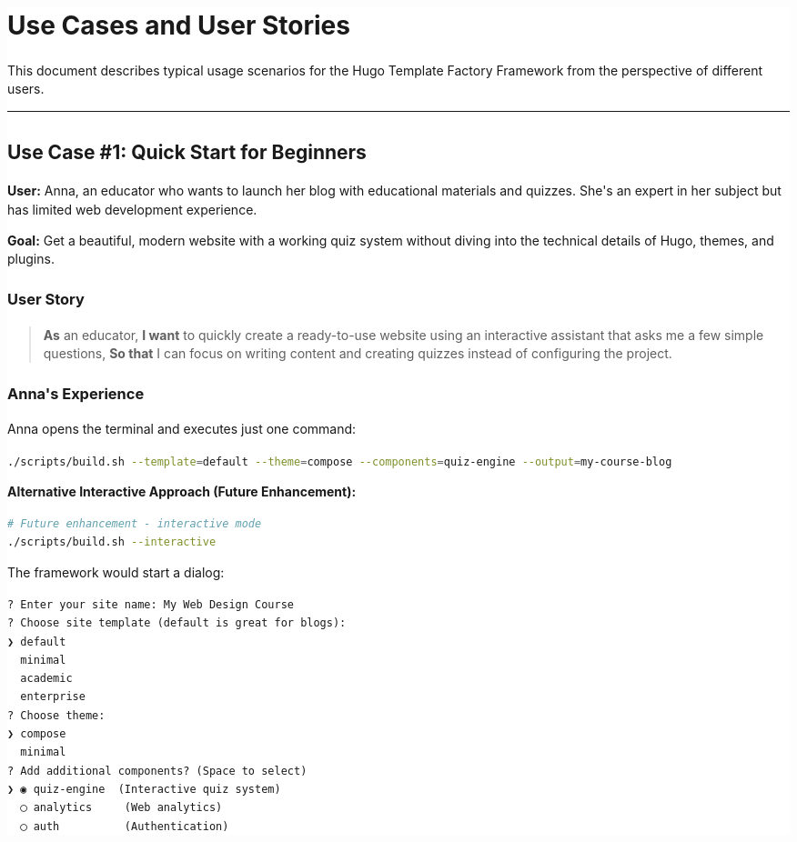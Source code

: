 # Use Cases and User Stories

This document describes typical usage scenarios for the Hugo Template Factory Framework from the perspective of different users.

---

## Use Case #1: Quick Start for Beginners

**User:** Anna, an educator who wants to launch her blog with educational materials and quizzes. She's an expert in her subject but has limited web development experience.

**Goal:** Get a beautiful, modern website with a working quiz system without diving into the technical details of Hugo, themes, and plugins.

### User Story

> **As** an educator,
> **I want** to quickly create a ready-to-use website using an interactive assistant that asks me a few simple questions,
> **So that** I can focus on writing content and creating quizzes instead of configuring the project.

### Anna's Experience

Anna opens the terminal and executes just one command:

```bash
./scripts/build.sh --template=default --theme=compose --components=quiz-engine --output=my-course-blog
```

**Alternative Interactive Approach (Future Enhancement):**
```bash
# Future enhancement - interactive mode
./scripts/build.sh --interactive
```

The framework would start a dialog:
```
? Enter your site name: My Web Design Course
? Choose site template (default is great for blogs):
❯ default
  minimal
  academic
  enterprise
? Choose theme:
❯ compose
  minimal
? Add additional components? (Space to select)
❯ ◉ quiz-engine  (Interactive quiz system)
  ◯ analytics     (Web analytics)
  ◯ auth          (Authentication)
```

